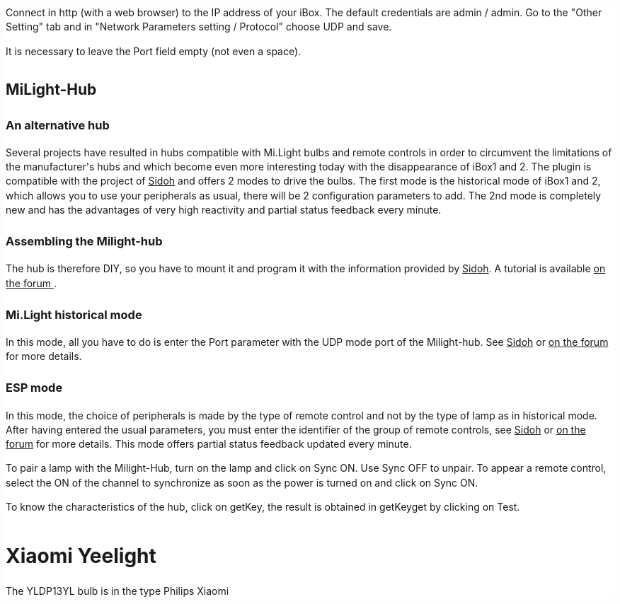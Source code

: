 Connect in http (with a web browser) to the IP address of your iBox. The default credentials are admin / admin. Go to the "Other Setting" tab and in "Network Parameters setting / Protocol" choose UDP and save.

It is necessary to leave the Port field empty (not even a space).


## MiLight-Hub

### An alternative hub

Several projects have resulted in hubs compatible with Mi.Light bulbs and remote controls in order to circumvent the limitations of the manufacturer's hubs and which become even more interesting today with the disappearance of iBox1 and 2. The plugin is compatible with the project of [Sidoh](https://github.com/sidoh/esp8266_milight_hub) and offers 2 modes to drive the bulbs. The first mode is the historical mode of iBox1 and 2, which allows you to use your peripherals as usual, there will be 2 configuration parameters to add. The 2nd mode is completely new and has the advantages of very high reactivity and partial status feedback every minute. 

### Assembling the Milight-hub

The hub is therefore DIY, so you have to mount it and program it with the information provided by [Sidoh](https://github.com/sidoh/esp8266_milight_hub). A tutorial is available  [on the forum ](https://community.jeedom.com/t/tuto-realiser-un-hub-milight-en-remplacement-des-ibox1-et-ibox2/47836?u=bernardfr.caron).

### Mi.Light historical mode

In this mode, all you have to do is enter the Port parameter with the UDP mode port of the Milight-hub. See  [Sidoh](https://github.com/sidoh/esp8266_milight_hub)  or [on the forum](https://community.jeedom.com/t/tuto-realiser-un-hub-milight-en-remplacement-des-ibox1-et-ibox2/47836?u=bernardfr.caron) for more details.

### ESP mode

In this mode, the choice of peripherals is made by the type of remote control and not by the type of lamp as in historical mode. After having entered the usual parameters, you must enter the identifier of the group of remote controls, see  [Sidoh](https://github.com/sidoh/esp8266_milight_hub) or [on the forum](https://community.jeedom.com/t/tuto-realiser-un-hub-milight-en-remplacement-des-ibox1-et-ibox2/47836?u=bernardfr.caron) for more details. This mode offers partial status feedback updated every minute.

To pair a lamp with the Milight-Hub, turn on the lamp and click on Sync ON. Use Sync OFF to unpair. To appear a remote control, select the ON of the channel to synchronize as soon as the power is turned on and click on Sync ON.

To know the characteristics of the hub, click on getKey, the result is obtained in getKeyget by clicking on Test.

# Xiaomi Yeelight

The YLDP13YL bulb is in the type Philips Xiaomi
